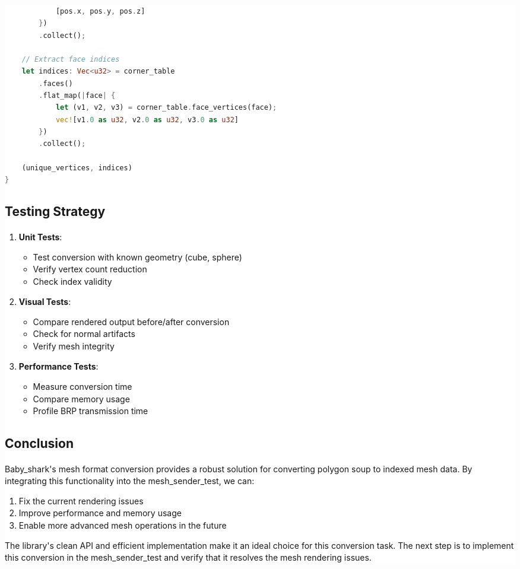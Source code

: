 ```rust
            [pos.x, pos.y, pos.z]
        })
        .collect();
    
    // Extract face indices
    let indices: Vec<u32> = corner_table
        .faces()
        .flat_map(|face| {
            let (v1, v2, v3) = corner_table.face_vertices(face);
            vec![v1.0 as u32, v2.0 as u32, v3.0 as u32]
        })
        .collect();
    
    (unique_vertices, indices)
}
```

## Testing Strategy

1. **Unit Tests**:
   - Test conversion with known geometry (cube, sphere)
   - Verify vertex count reduction
   - Check index validity

2. **Visual Tests**:
   - Compare rendered output before/after conversion
   - Check for normal artifacts
   - Verify mesh integrity

3. **Performance Tests**:
   - Measure conversion time
   - Compare memory usage
   - Profile BRP transmission time

## Conclusion

Baby_shark's mesh format conversion provides a robust solution for converting polygon soup to indexed mesh data. By integrating this functionality into the mesh_sender_test, we can:

1. Fix the current rendering issues
2. Improve performance and memory usage
3. Enable more advanced mesh operations in the future

The library's clean API and efficient implementation make it an ideal choice for this conversion task. The next step is to implement this conversion in the mesh_sender_test and verify that it resolves the mesh rendering issues.
